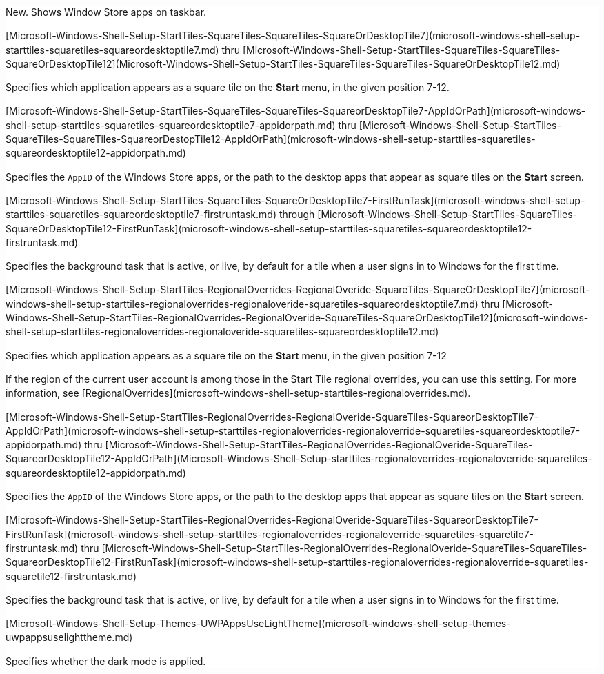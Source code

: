 <td><p>New. Shows Window Store apps on taskbar.</p></td>
</tr>
<tr class="odd">
<td><p>[Microsoft-Windows-Shell-Setup-StartTiles-SquareTiles-SquareTiles-SquareOrDesktopTile7](microsoft-windows-shell-setup-starttiles-squaretiles-squareordesktoptile7.md) thru [Microsoft-Windows-Shell-Setup-StartTiles-SquareTiles-SquareTiles-SquareOrDesktopTile12](Microsoft-Windows-Shell-Setup-StartTiles-SquareTiles-SquareTiles-SquareOrDesktopTile12.md)</p></td>
<td><p>Specifies which application appears as a square tile on the <strong>Start</strong> menu, in the given position 7-12.</p></td>
</tr>
<tr class="even">
<td><p>[Microsoft-Windows-Shell-Setup-StartTiles-SquareTiles-SquareTiles-SquareorDesktopTile7-AppIdOrPath](microsoft-windows-shell-setup-starttiles-squaretiles-squareordesktoptile7-appidorpath.md) thru [Microsoft-Windows-Shell-Setup-StartTiles-SquareTiles-SquareTiles-SquareorDestopTile12-AppIdOrPath](microsoft-windows-shell-setup-starttiles-squaretiles-squareordesktoptile12-appidorpath.md)</p></td>
<td><p>Specifies the <code>AppID</code> of the Windows Store apps, or the path to the desktop apps that appear as square tiles on the <strong>Start</strong> screen.</p></td>
</tr>
<tr class="odd">
<td><p>[Microsoft-Windows-Shell-Setup-StartTiles-SquareTiles-SquareOrDesktopTile7-FirstRunTask](microsoft-windows-shell-setup-starttiles-squaretiles-squareordesktoptile7-firstruntask.md) through [Microsoft-Windows-Shell-Setup-StartTiles-SquareTiles-SquareOrDesktopTile12-FirstRunTask](microsoft-windows-shell-setup-starttiles-squaretiles-squareordesktoptile12-firstruntask.md)</p></td>
<td><p>Specifies the background task that is active, or live, by default for a tile when a user signs in to Windows for the first time.</p></td>
</tr>
<tr class="even">
<td><p>[Microsoft-Windows-Shell-Setup-StartTiles-RegionalOverrides-RegionalOveride-SquareTiles-SquareOrDesktopTile7](microsoft-windows-shell-setup-starttiles-regionaloverrides-regionaloveride-squaretiles-squareordesktoptile7.md) thru [Microsoft-Windows-Shell-Setup-StartTiles-RegionalOverrides-RegionalOveride-SquareTiles-SquareOrDesktopTile12](microsoft-windows-shell-setup-starttiles-regionaloverrides-regionaloveride-squaretiles-squareordesktoptile12.md)</p></td>
<td><p>Specifies which application appears as a square tile on the <strong>Start</strong> menu, in the given position 7-12</p>
<p>If the region of the current user account is among those in the Start Tile regional overrides, you can use this setting. For more information, see [RegionalOverrides](microsoft-windows-shell-setup-starttiles-regionaloverrides.md).</p></td>
</tr>
<tr class="odd">
<td><p>[Microsoft-Windows-Shell-Setup-StartTiles-RegionalOverrides-RegionalOveride-SquareTiles-SquareorDesktopTile7-AppIdOrPath](microsoft-windows-shell-setup-starttiles-regionaloverrides-regionaloverride-squaretiles-squareordesktoptile7-appidorpath.md) thru [Microsoft-Windows-Shell-Setup-StartTiles-RegionalOverrides-RegionalOveride-SquareTiles-SquareorDesktopTile12-AppIdOrPath](Microsoft-Windows-Shell-Setup-starttiles-regionaloverrides-regionaloverride-squaretiles-squareordesktoptile12-appidorpath.md)</p></td>
<td><p>Specifies the <code>AppID</code> of the Windows Store apps, or the path to the desktop apps that appear as square tiles on the <strong>Start</strong> screen.</p></td>
</tr>
<tr class="even">
<td><p>[Microsoft-Windows-Shell-Setup-StartTiles-RegionalOverrides-RegionalOveride-SquareTiles-SquareorDesktopTile7-FirstRunTask](microsoft-windows-shell-setup-starttiles-regionaloverrides-regionaloverride-squaretiles-squaretile7-firstruntask.md) thru [Microsoft-Windows-Shell-Setup-StartTiles-RegionalOverrides-RegionalOveride-SquareTiles-SquareTiles-SquareorDesktopTile12-FirstRunTask](microsoft-windows-shell-setup-starttiles-regionaloverrides-regionaloverride-squaretiles-squaretile12-firstruntask.md)</p></td>
<td><p>Specifies the background task that is active, or live, by default for a tile when a user signs in to Windows for the first time.</p></td>
</tr>
<tr class="odd">
<td><p>[Microsoft-Windows-Shell-Setup-Themes-UWPAppsUseLightTheme](microsoft-windows-shell-setup-themes-uwpappsuselighttheme.md)</p></td>
<td><p>Specifies whether the dark mode is applied.</p></td>
</tr>